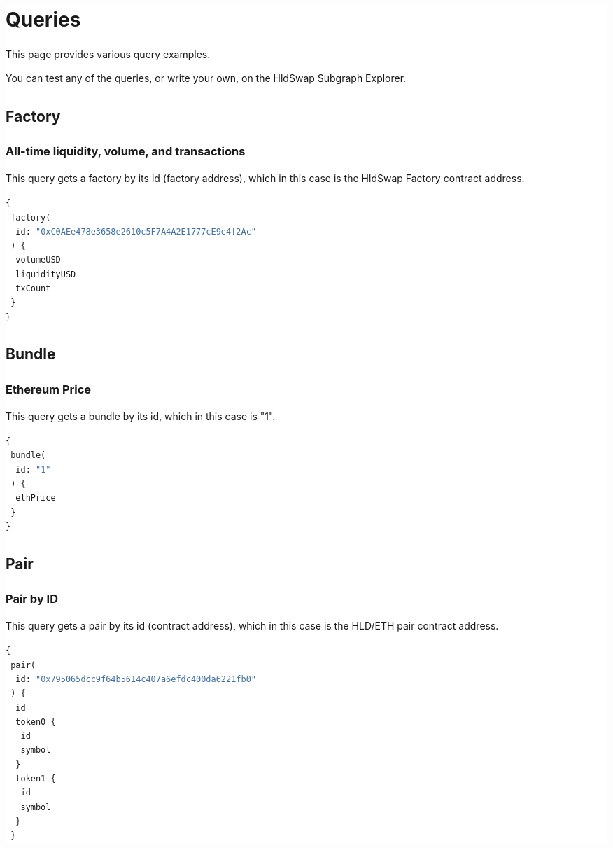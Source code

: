 # Queries

This page provides various query examples.

You can test any of the queries, or write your own, on the [HldSwap Subgraph Explorer](https://thegraph.com/explorer/subgraph/zippoxer/Hldswap-subgraph-fork).

## Factory

### All-time liquidity, volume, and transactions

This query gets a factory by its id \(factory address\), which in this case is the HldSwap Factory contract address.

```graphql
{
 factory(
  id: "0xC0AEe478e3658e2610c5F7A4A2E1777cE9e4f2Ac"
 ) {
  volumeUSD
  liquidityUSD
  txCount
 }
}
```

## Bundle

### Ethereum Price

This query gets a bundle by its id, which in this case is "1".

```graphql
{
 bundle(
  id: "1" 
 ) { 
  ethPrice 
 }
}
```

## Pair

### Pair by ID

This query gets a pair by its id \(contract address\), which in this case is the HLD/ETH pair contract address.

```graphql
{
 pair(
  id: "0x795065dcc9f64b5614c407a6efdc400da6221fb0"
 ) {
  id
  token0 {
   id
   symbol
  }
  token1 {
   id
   symbol
  }
 }
```